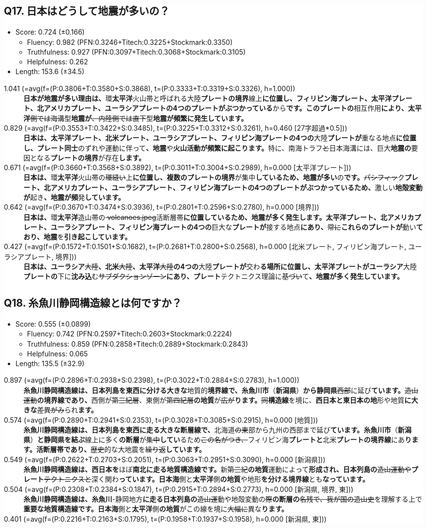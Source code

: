 ## <a name="Q17"></a>Q17. 日本はどうして地震が多いの？

- Score: 0.724 (±0.166)
  - Fluency: 0.982 (PFN:0.3246+Titech:0.3225+Stockmark:0.3350)
  - Truthfulness: 0.927 (PFN:0.3097+Titech:0.3068+Stockmark:0.3105)
  - Helpfulness: 0.262
- Length: 153.6 (±34.5)

<dl>
<dt>1.041 (=avg(f=(P:0.3806+T:0.3580+S:0.3868), t=(P:0.3333+T:0.3319+S:0.3326), h=1.000))</dt>
<dd><b>日本が地震が多い理由は、</b>環<b>太平洋</b>火山帯と呼ばれる大陸<b>プレートの境界</b>線上<b>に位置し、フィリピン海プレート、太平洋プレート、北アメリカプレート、ユーラシアプレートの4つのプレートがぶつかっている</b>から<b>です。このプレートの</b>相互作用<b>により、太平洋</b><s>側では海溝</s>型<b>地震が</b><s>、内陸側では直下</s>型<b>地震が頻繁に発生しています。</b></dd>
<dt>0.829 (=avg(f=(P:0.3553+T:0.3422+S:0.3485), t=(P:0.3225+T:0.3312+S:0.3261), h=0.460 [27字超過*0.5]))</dt>
<dd><b>日本は、太平洋プレート、北米プレート、ユーラシアプレート、フィリピン海プレートの4つの</b>大陸<b>プレートが</b>重なる地点<b>に位置し、プレート同士</b>のずれや運動に伴って<b>、地震</b>や<b>火山活動が頻繁に起こります。</b>特に、南海トラフ<s>と</s>日本海溝には、巨大<b>地震の</b>要因となる<b>プレートの境界</b>が存在<b>します。</b></dd>
<dt>0.671 (=avg(f=(P:0.3660+T:0.3568+S:0.3892), t=(P:0.3011+T:0.3004+S:0.2989), h=0.000 [太平洋プレート]))</dt>
<dd><b>日本は、</b>環<b>太平洋</b>火山帯の<s>環縫い</s>上<b>に位置し、複数のプレートの境界</b>が集中<b>しているため、地震が多い</b>の<b>です。</b><s>パシフィッ</s>ク<b>プレート、北アメリカプレート、ユーラシアプレート、フィリピン海プレートの4つのプレートがぶつかっているため、</b>激しい<b>地殻変動が</b>起き<b>、地震が頻</b>発<b>しています。</b></dd>
<dt>0.642 (=avg(f=(P:0.3670+T:0.3474+S:0.3936), t=(P:0.2801+T:0.2596+S:0.2780), h=0.000 [境界]))</dt>
<dd><b>日本は、</b>環<b>太平洋</b>造山帯の<s> volcanoes&#46;jpeg</s>活断層帯<b>に位置しているため、地震が多く発生します。太平洋プレート、北アメリカプレート、ユーラシアプレート、フィリピン海プレートの4つの</b>巨大な<b>プレートが</b>接する地点<b>にあり、</b><s>常に</s><b>これらのプレートが</b>動い<b>ており、地震</b>を<b>引き起こしています。</b></dd>
<dt>0.427 (=avg(f=(P:0.1572+T:0.1501+S:0.1682), t=(P:0.2681+T:0.2800+S:0.2568), h=0.000 [北米プレート, フィリピン海プレート, ユーラシアプレート, 境界]))</dt>
<dd><b>日本は、ユーラシア</b><s>大陸</s><b>、北米</b><s>大陸</s><b>、太平洋</b><s>大陸</s><b>の4つの</b>大陸<b>プレートが</b>交わ<b>る場所に位置し、太平洋プレートがユーラシア</b>大陸<b>プレートの</b>下に<b>沈み込</b>む<s>サブダクションゾーン</s><b>にあり、プレート</b>テクトニクス理論に<s>基づい</s>て<b>、地震が多く発生しています。</b></dd>
</dl>

## <a name="Q18"></a>Q18. 糸魚川静岡構造線とは何ですか？

- Score: 0.555 (±0.0899)
  - Fluency: 0.742 (PFN:0.2597+Titech:0.2603+Stockmark:0.2224)
  - Truthfulness: 0.859 (PFN:0.2858+Titech:0.2889+Stockmark:0.2843)
  - Helpfulness: 0.065
- Length: 135.5 (±32.9)

<dl>
<dt>0.897 (=avg(f=(P:0.2896+T:0.2938+S:0.2398), t=(P:0.3022+T:0.2884+S:0.2783), h=1.000))</dt>
<dd><b>糸魚川静岡構造線は、日本列島を東西に分ける大きな</b>地質的<b>境界線で、糸魚川市</b>（<b>新潟県</b>）<b>から静岡県</b><s>西部</s>に延び<b>ています。</b><s>造山運動</s><b>の境界線であり、</b>西側が<s>第三紀層</s>、東側が<s>第四紀層</s><b>の地質</b>が<s>広が</s><b>ります。</b><s>同</s><b>構造線</b>を境に、<b>西日本と東日本の地</b>形や地質<b>に大きな</b><s>差異がみ</s>られ<b>ます。</b></dd>
<dt>0.574 (=avg(f=(P:0.2890+T:0.2941+S:0.2353), t=(P:0.3028+T:0.3085+S:0.2915), h=0.000 [地質]))</dt>
<dd><b>糸魚川静岡構造線は、日本列島を東西に走る大きな断層線で、</b>北海道<s>の東</s>部から九州の西部まで延び<b>ています。糸魚川市</b>（<b>新潟県</b>）<b>と静岡県を結ぶ</b>線上に多く<b>の断層</b>が<s>集中</s><b>してい</b>るため<s>この名がつき、</s>フィリピン海<b>プレートと</b>北米<b>プレートの境界線</b>にあ<b>ります。活断層帯であり、</b><s>歴史</s>的な大地震を<s>繰り返</s><b>しています。</b></dd>
<dt>0.549 (=avg(f=(P:0.2622+T:0.2703+S:0.2051), t=(P:0.3063+T:0.2951+S:0.3090), h=0.000 [新潟県]))</dt>
<dd><b>糸魚川静岡構造線は、西日本を</b>ほぼ<b>南北に走る地質構造線です。</b>新<s>第三紀</s><b>の地質</b>運動によって<b>形成され、日本列島の</b><s>造山運動や</s><b>プレート</b><s>テクトニクスと</s>深く関わ<b>っています。日本海</b>側と<b>太平洋</b>側<b>の地質</b>や地形<b>を分ける境界線</b>とも<b>なっています。</b></dd>
<dt>0.504 (=avg(f=(P:0.2308+T:0.2384+S:0.1847), t=(P:0.2915+T:0.2894+S:0.2773), h=0.000 [新潟県, 境界, 東]))</dt>
<dd><b>糸魚川静岡構造線は、糸魚川</b>&#45;静岡地方<b>に走る日本列島の</b><s>造山運</s>動や地殻変動の<s>際</s><b>の断層の</b><s>名残で、我が国の造山史</s>を理解する上で<b>重要な地質構造線です。日本海</b>側と<b>太平洋</b>側<b>の地質</b>がこの線を境に<s>大幅に</s>異な<b>ります。</b></dd>
<dt>0.401 (=avg(f=(P:0.2216+T:0.2163+S:0.1795), t=(P:0.1958+T:0.1937+S:0.1958), h=0.000 [新潟県, 東]))</dt>